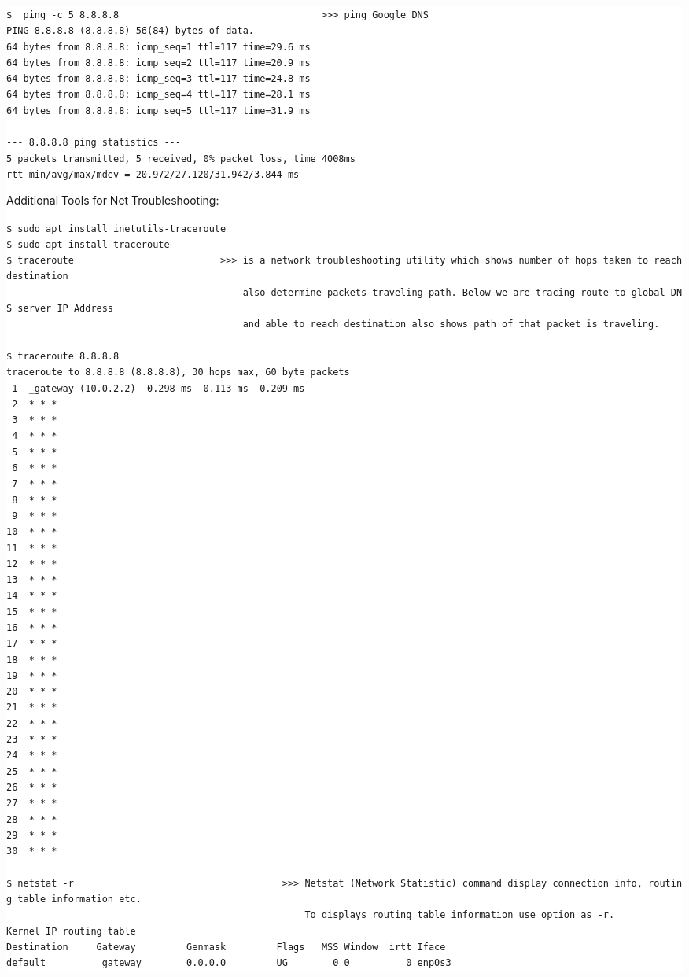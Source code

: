 ```
$  ping -c 5 8.8.8.8                                    >>> ping Google DNS
PING 8.8.8.8 (8.8.8.8) 56(84) bytes of data.
64 bytes from 8.8.8.8: icmp_seq=1 ttl=117 time=29.6 ms
64 bytes from 8.8.8.8: icmp_seq=2 ttl=117 time=20.9 ms
64 bytes from 8.8.8.8: icmp_seq=3 ttl=117 time=24.8 ms
64 bytes from 8.8.8.8: icmp_seq=4 ttl=117 time=28.1 ms
64 bytes from 8.8.8.8: icmp_seq=5 ttl=117 time=31.9 ms

--- 8.8.8.8 ping statistics ---
5 packets transmitted, 5 received, 0% packet loss, time 4008ms
rtt min/avg/max/mdev = 20.972/27.120/31.942/3.844 ms
```
Additional Tools for Net Troubleshooting:

```
$ sudo apt install inetutils-traceroute
$ sudo apt install traceroute 
$ traceroute                          >>> is a network troubleshooting utility which shows number of hops taken to reach destination 
                                          also determine packets traveling path. Below we are tracing route to global DNS server IP Address 
                                          and able to reach destination also shows path of that packet is traveling.
                                          
$ traceroute 8.8.8.8
traceroute to 8.8.8.8 (8.8.8.8), 30 hops max, 60 byte packets
 1  _gateway (10.0.2.2)  0.298 ms  0.113 ms  0.209 ms
 2  * * *
 3  * * *
 4  * * *
 5  * * *
 6  * * *
 7  * * *
 8  * * *
 9  * * *
10  * * *
11  * * *
12  * * *
13  * * *
14  * * *
15  * * *
16  * * *
17  * * *
18  * * *
19  * * *
20  * * *
21  * * *
22  * * *
23  * * *
24  * * *
25  * * *
26  * * *
27  * * *
28  * * *
29  * * *
30  * * *

$ netstat -r                                     >>> Netstat (Network Statistic) command display connection info, routing table information etc. 
                                                     To displays routing table information use option as -r.
Kernel IP routing table
Destination     Gateway         Genmask         Flags   MSS Window  irtt Iface
default         _gateway        0.0.0.0         UG        0 0          0 enp0s3
```